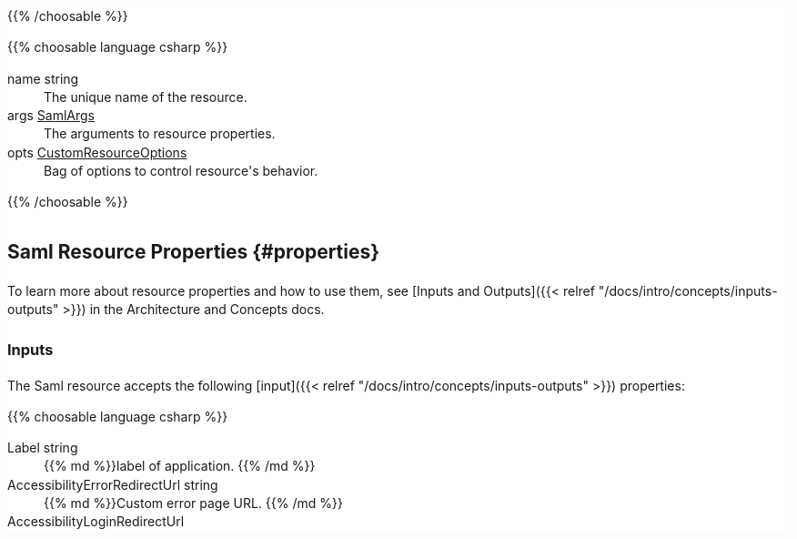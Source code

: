 {{% /choosable %}}

{{% choosable language csharp %}}

<dl class="resources-properties"><dt
        class="property-required" title="Required">
        <span>name</span>
        <span class="property-indicator"></span>
        <span class="property-type">string</span>
    </dt>
    <dd>The unique name of the resource.</dd><dt
        class="property-required" title="Required">
        <span>args</span>
        <span class="property-indicator"></span>
        <span class="property-type"><a href="#inputs">SamlArgs</a></span>
    </dt>
    <dd>The arguments to resource properties.</dd><dt
        class="property-optional" title="Optional">
        <span>opts</span>
        <span class="property-indicator"></span>
        <span class="property-type"><a href="/docs/reference/pkg/dotnet/Pulumi/Pulumi.CustomResourceOptions.html">CustomResourceOptions</a></span>
    </dt>
    <dd>Bag of options to control resource&#39;s behavior.</dd></dl>

{{% /choosable %}}

## Saml Resource Properties {#properties}

To learn more about resource properties and how to use them, see [Inputs and Outputs]({{< relref "/docs/intro/concepts/inputs-outputs" >}}) in the Architecture and Concepts docs.

### Inputs

The Saml resource accepts the following [input]({{< relref "/docs/intro/concepts/inputs-outputs" >}}) properties:



{{% choosable language csharp %}}
<dl class="resources-properties"><dt class="property-required"
            title="Required">
        <span id="label_csharp">
<a href="#label_csharp" style="color: inherit; text-decoration: inherit;">Label</a>
</span>
        <span class="property-indicator"></span>
        <span class="property-type">string</span>
    </dt>
    <dd>{{% md %}}label of application.
{{% /md %}}</dd><dt class="property-optional"
            title="Optional">
        <span id="accessibilityerrorredirecturl_csharp">
<a href="#accessibilityerrorredirecturl_csharp" style="color: inherit; text-decoration: inherit;">Accessibility<wbr>Error<wbr>Redirect<wbr>Url</a>
</span>
        <span class="property-indicator"></span>
        <span class="property-type">string</span>
    </dt>
    <dd>{{% md %}}Custom error page URL.
{{% /md %}}</dd><dt class="property-optional"
            title="Optional">
        <span id="accessibilityloginredirecturl_csharp">
<a href="#accessibilityloginredirecturl_csharp" style="color: inherit; text-decoration: inherit;">Accessibility<wbr>Login<wbr>Redirect<wbr>Url</a>
</span>
        <span class="property-indicator"></span>
